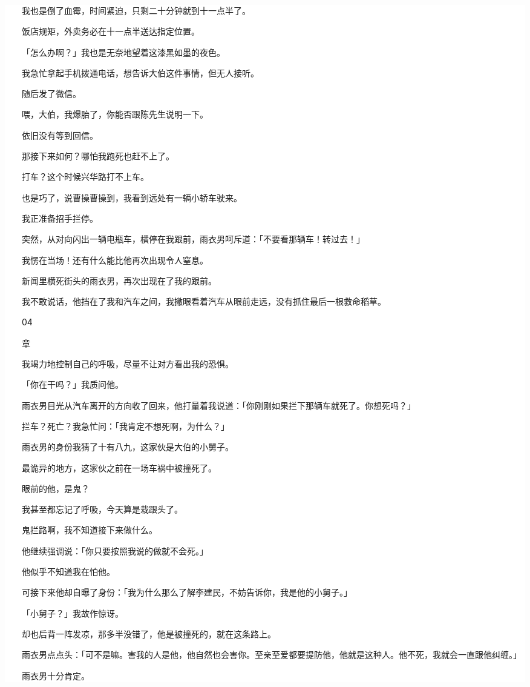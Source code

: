 &emsp;&emsp;我也是倒了血霉，时间紧迫，只剩二十分钟就到十一点半了。  
  
&emsp;&emsp;饭店规矩，外卖务必在十一点半送达指定位置。  
  
&emsp;&emsp;「怎么办啊？」我也是无奈地望着这漆黑如墨的夜色。  
  
&emsp;&emsp;我急忙拿起手机拨通电话，想告诉大伯这件事情，但无人接听。  
  
&emsp;&emsp;随后发了微信。  
  
&emsp;&emsp;喂，大伯，我爆胎了，你能否跟陈先生说明一下。  
  
&emsp;&emsp;依旧没有等到回信。  
  
&emsp;&emsp;那接下来如何？哪怕我跑死也赶不上了。  
  
&emsp;&emsp;打车？这个时候兴华路打不上车。  
  
&emsp;&emsp;也是巧了，说曹操曹操到，我看到远处有一辆小轿车驶来。  
  
&emsp;&emsp;我正准备招手拦停。  
  
&emsp;&emsp;突然，从对向闪出一辆电瓶车，横停在我跟前，雨衣男呵斥道：「不要看那辆车！转过去！」  
  
&emsp;&emsp;我愣在当场！还有什么能比他再次出现令人窒息。  
  
&emsp;&emsp;新闻里横死街头的雨衣男，再次出现在了我的跟前。  
  
&emsp;&emsp;我不敢说话，他挡在了我和汽车之间，我撇眼看着汽车从眼前走远，没有抓住最后一根救命稻草。  
  
&emsp;&emsp;04   
  
&emsp;&emsp;章  
  
&emsp;&emsp;我竭力地控制自己的呼吸，尽量不让对方看出我的恐惧。  
  
&emsp;&emsp;「你在干吗？」我质问他。  
  
&emsp;&emsp;雨衣男目光从汽车离开的方向收了回来，他打量着我说道：「你刚刚如果拦下那辆车就死了。你想死吗？」  
  
&emsp;&emsp;拦车？死亡？我急忙问：「我肯定不想死啊，为什么？」  
  
&emsp;&emsp;雨衣男的身份我猜了十有八九，这家伙是大伯的小舅子。  
  
&emsp;&emsp;最诡异的地方，这家伙之前在一场车祸中被撞死了。  
  
&emsp;&emsp;眼前的他，是鬼？  
  
&emsp;&emsp;我甚至都忘记了呼吸，今天算是栽跟头了。  
  
&emsp;&emsp;鬼拦路啊，我不知道接下来做什么。  
  
&emsp;&emsp;他继续强调说：「你只要按照我说的做就不会死。」  
  
&emsp;&emsp;他似乎不知道我在怕他。  
  
&emsp;&emsp;可接下来他却自曝了身份：「我为什么那么了解李建民，不妨告诉你，我是他的小舅子。」  
  
&emsp;&emsp;「小舅子？」我故作惊讶。  
  
&emsp;&emsp;却也后背一阵发凉，那多半没错了，他是被撞死的，就在这条路上。  
  
&emsp;&emsp;雨衣男点点头：「可不是嘛。害我的人是他，他自然也会害你。至亲至爱都要提防他，他就是这种人。他不死，我就会一直跟他纠缠。」  
  
&emsp;&emsp;雨衣男十分肯定。  
  